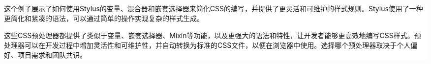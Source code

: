    这个例子展示了如何使用Stylus的变量、混合器和嵌套选择器来简化CSS的编写，并提供了更灵活和可维护的样式规则。Stylus使用了一种更简化和紧凑的语法，可以通过简单的操作实现复杂的样式生成。

这些CSS预处理器都提供了类似于变量、嵌套选择器、Mixin等功能，以及更强大的语法和特性，让开发者能够更高效地编写CSS样式。预处理器可以在开发过程中增加灵活性和可维护性，并自动转换为标准的CSS文件，以便在浏览器中使用。选择哪个预处理器取决于个人偏好、项目需求和团队共识。

